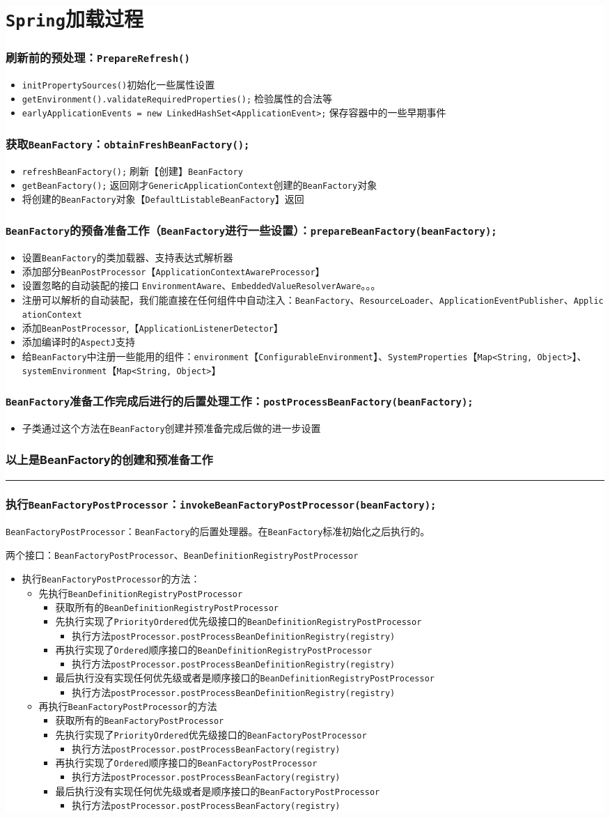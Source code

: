 # `Spring`加载过程

### 刷新前的预处理：`PrepareRefresh()`

- `initPropertySources()`初始化一些属性设置
- `getEnvironment().validateRequiredProperties();` 检验属性的合法等
- `earlyApplicationEvents = new LinkedHashSet<ApplicationEvent>;` 保存容器中的一些早期事件

### 获取`BeanFactory`：`obtainFreshBeanFactory();`

- `refreshBeanFactory();` 刷新【创建】`BeanFactory`
- `getBeanFactory();` 返回刚才`GenericApplicationContext`创建的`BeanFactory`对象
- 将创建的`BeanFactory`对象【`DefaultListableBeanFactory`】返回

### `BeanFactory`的预备准备工作（`BeanFactory`进行一些设置）：`prepareBeanFactory(beanFactory);`

- 设置`BeanFactory`的类加载器、支持表达式解析器
- 添加部分`BeanPostProcessor`【`ApplicationContextAwareProcessor`】
- 设置忽略的自动装配的接口 `EnvironmentAware`、`EmbeddedValueResolverAware`。。。
- 注册可以解析的自动装配，我们能直接在任何组件中自动注入：`BeanFactory`、`ResourceLoader`、`ApplicationEventPublisher`、`ApplicationContext`
- 添加`BeanPostProcessor`,【`ApplicationListenerDetector`】
- 添加编译时的`AspectJ`支持
- 给`BeanFactory`中注册一些能用的组件：`environment`【`ConfigurableEnvironment`】、`SystemProperties`【`Map<String, Object>`】、　　              `systemEnvironment`【`Map<String, Object>`】

### `BeanFactory`准备工作完成后进行的后置处理工作：`postProcessBeanFactory(beanFactory);`

- 子类通过这个方法在`BeanFactory`创建并预准备完成后做的进一步设置

### 以上是BeanFactory的创建和预准备工作

----

### 执行`BeanFactoryPostProcessor`：`invokeBeanFactoryPostProcessor(beanFactory);`

`BeanFactoryPostProcessor`：`BeanFactory`的后置处理器。在`BeanFactory`标准初始化之后执行的。

两个接口：`BeanFactoryPostProcessor`、`BeanDefinitionRegistryPostProcessor`

- 执行`BeanFactoryPostProcessor`的方法：
    - 先执行`BeanDefinitionRegistryPostProcessor`
        - 获取所有的`BeanDefinitionRegistryPostProcessor`
        - 先执行实现了`PriorityOrdered`优先级接口的`BeanDefinitionRegistryPostProcessor`
            - 执行方法`postProcessor.postProcessBeanDefinitionRegistry(registry)`
        - 再执行实现了`Ordered`顺序接口的`BeanDefinitionRegistryPostProcessor`
            - 执行方法`postProcessor.postProcessBeanDefinitionRegistry(registry)`
        - 最后执行没有实现任何优先级或者是顺序接口的`BeanDefinitionRegistryPostProcessor`
            - 执行方法`postProcessor.postProcessBeanDefinitionRegistry(registry)`
    - 再执行`BeanFactoryPostProcessor`的方法
        - 获取所有的`BeanFactoryPostProcessor`
        - 先执行实现了`PriorityOrdered`优先级接口的`BeanFactoryPostProcessor`
            - 执行方法`postProcessor.postProcessBeanFactory(registry)`
        - 再执行实现了`Ordered`顺序接口的`BeanFactoryPostProcessor`
            - 执行方法`postProcessor.postProcessBeanFactory(registry)`
        - 最后执行没有实现任何优先级或者是顺序接口的`BeanFactoryPostProcessor`
            - 执行方法`postProcessor.postProcessBeanFactory(registry)`
